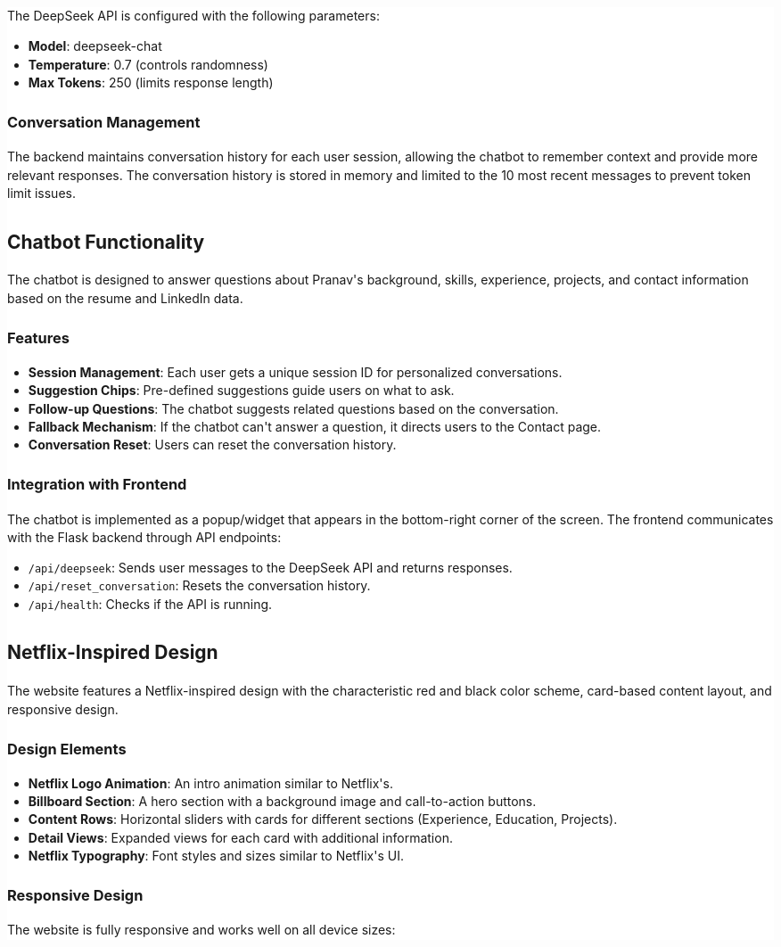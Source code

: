 The DeepSeek API is configured with the following parameters:

- **Model**: deepseek-chat
- **Temperature**: 0.7 (controls randomness)
- **Max Tokens**: 250 (limits response length)

### Conversation Management

The backend maintains conversation history for each user session, allowing the chatbot to remember context and provide more relevant responses. The conversation history is stored in memory and limited to the 10 most recent messages to prevent token limit issues.

## Chatbot Functionality

The chatbot is designed to answer questions about Pranav's background, skills, experience, projects, and contact information based on the resume and LinkedIn data.

### Features

- **Session Management**: Each user gets a unique session ID for personalized conversations.
- **Suggestion Chips**: Pre-defined suggestions guide users on what to ask.
- **Follow-up Questions**: The chatbot suggests related questions based on the conversation.
- **Fallback Mechanism**: If the chatbot can't answer a question, it directs users to the Contact page.
- **Conversation Reset**: Users can reset the conversation history.

### Integration with Frontend

The chatbot is implemented as a popup/widget that appears in the bottom-right corner of the screen. The frontend communicates with the Flask backend through API endpoints:

- `/api/deepseek`: Sends user messages to the DeepSeek API and returns responses.
- `/api/reset_conversation`: Resets the conversation history.
- `/api/health`: Checks if the API is running.

## Netflix-Inspired Design

The website features a Netflix-inspired design with the characteristic red and black color scheme, card-based content layout, and responsive design.

### Design Elements

- **Netflix Logo Animation**: An intro animation similar to Netflix's.
- **Billboard Section**: A hero section with a background image and call-to-action buttons.
- **Content Rows**: Horizontal sliders with cards for different sections (Experience, Education, Projects).
- **Detail Views**: Expanded views for each card with additional information.
- **Netflix Typography**: Font styles and sizes similar to Netflix's UI.

### Responsive Design

The website is fully responsive and works well on all device sizes:
